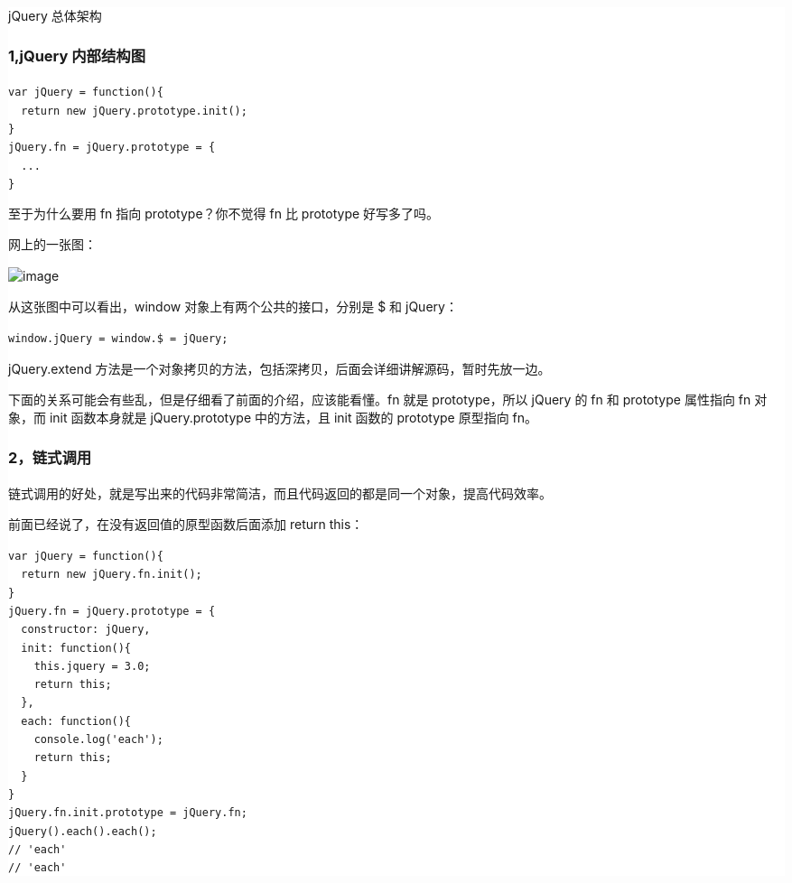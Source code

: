 jQuery 总体架构

### 1,jQuery 内部结构图

```
var jQuery = function(){
  return new jQuery.prototype.init();
}
jQuery.fn = jQuery.prototype = {
  ...
}
```

至于为什么要用 fn 指向 prototype？你不觉得 fn 比 prototype 好写多了吗。

网上的一张图：

![image](https://github.com/moveondo/JqueryLearn/edit/master/00-overall/image/fn.jpg "image")


从这张图中可以看出，window 对象上有两个公共的接口，分别是 $ 和 jQuery：

```
window.jQuery = window.$ = jQuery;
```
jQuery.extend 方法是一个对象拷贝的方法，包括深拷贝，后面会详细讲解源码，暂时先放一边。

下面的关系可能会有些乱，但是仔细看了前面的介绍，应该能看懂。fn 就是 prototype，所以 jQuery 的 fn 和 prototype 属性指向 fn 对象，而 init 函数本身就是 jQuery.prototype 中的方法，且 init 函数的 prototype 原型指向 fn。

### 2，链式调用

链式调用的好处，就是写出来的代码非常简洁，而且代码返回的都是同一个对象，提高代码效率。

前面已经说了，在没有返回值的原型函数后面添加 return this：
```
var jQuery = function(){
  return new jQuery.fn.init();
}
jQuery.fn = jQuery.prototype = {
  constructor: jQuery,
  init: function(){
    this.jquery = 3.0;
    return this;
  },
  each: function(){
    console.log('each');
    return this;
  }
}
jQuery.fn.init.prototype = jQuery.fn;
jQuery().each().each();
// 'each'
// 'each'
```
